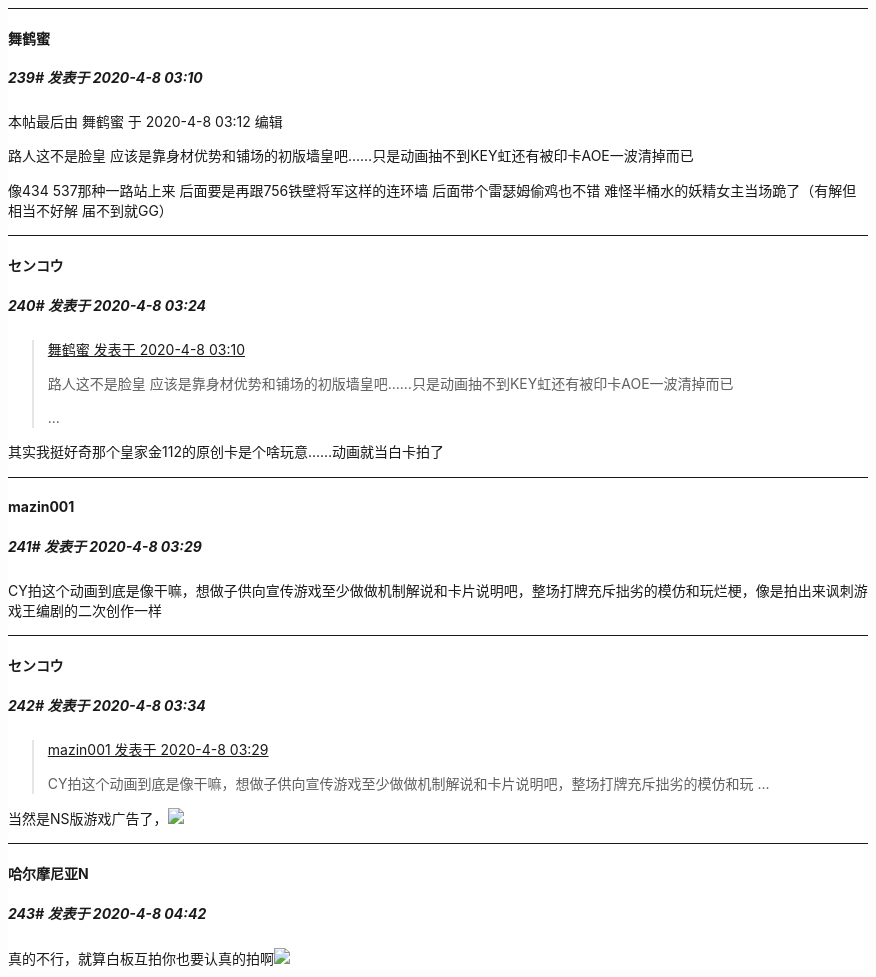 
-----

####  舞鹤蜜  
##### 239#       发表于 2020-4-8 03:10


 本帖最后由 舞鹤蜜 于 2020-4-8 03:12 编辑 

路人这不是脸皇 应该是靠身材优势和铺场的初版墙皇吧……只是动画抽不到KEY虹还有被印卡AOE一波清掉而已


像434 537那种一路站上来 后面要是再跟756铁壁将军这样的连环墙 后面带个雷瑟姆偷鸡也不错 难怪半桶水的妖精女主当场跪了（有解但相当不好解 届不到就GG）


-----

####  センコウ  
##### 240#       发表于 2020-4-8 03:24


<blockquote><a href="httphttps://bbs.saraba1st.com/2b/forum.php?mod=redirect&amp;goto=findpost&amp;pid=47009821&amp;ptid=1858281" target="_blank">舞鹤蜜 发表于 2020-4-8 03:10</a>

路人这不是脸皇 应该是靠身材优势和铺场的初版墙皇吧……只是动画抽不到KEY虹还有被印卡AOE一波清掉而已


 ...</blockquote>
其实我挺好奇那个皇家金112的原创卡是个啥玩意……动画就当白卡拍了


-----

####  mazin001  
##### 241#       发表于 2020-4-8 03:29


CY拍这个动画到底是像干嘛，想做子供向宣传游戏至少做做机制解说和卡片说明吧，整场打牌充斥拙劣的模仿和玩烂梗，像是拍出来讽刺游戏王编剧的二次创作一样


-----

####  センコウ  
##### 242#       发表于 2020-4-8 03:34


<blockquote><a href="httphttps://bbs.saraba1st.com/2b/forum.php?mod=redirect&amp;goto=findpost&amp;pid=47009845&amp;ptid=1858281" target="_blank">mazin001 发表于 2020-4-8 03:29</a>

CY拍这个动画到底是像干嘛，想做子供向宣传游戏至少做做机制解说和卡片说明吧，整场打牌充斥拙劣的模仿和玩 ...</blockquote>
当然是NS版游戏广告了，<img src="https://static.saraba1st.com/image/smiley/face2017/033.png" referrerpolicy="no-referrer">


-----

####  哈尔摩尼亚N  
##### 243#       发表于 2020-4-8 04:42


真的不行，就算白板互拍你也要认真的拍啊<img src="https://static.saraba1st.com/image/smiley/face2017/004.gif" referrerpolicy="no-referrer">
